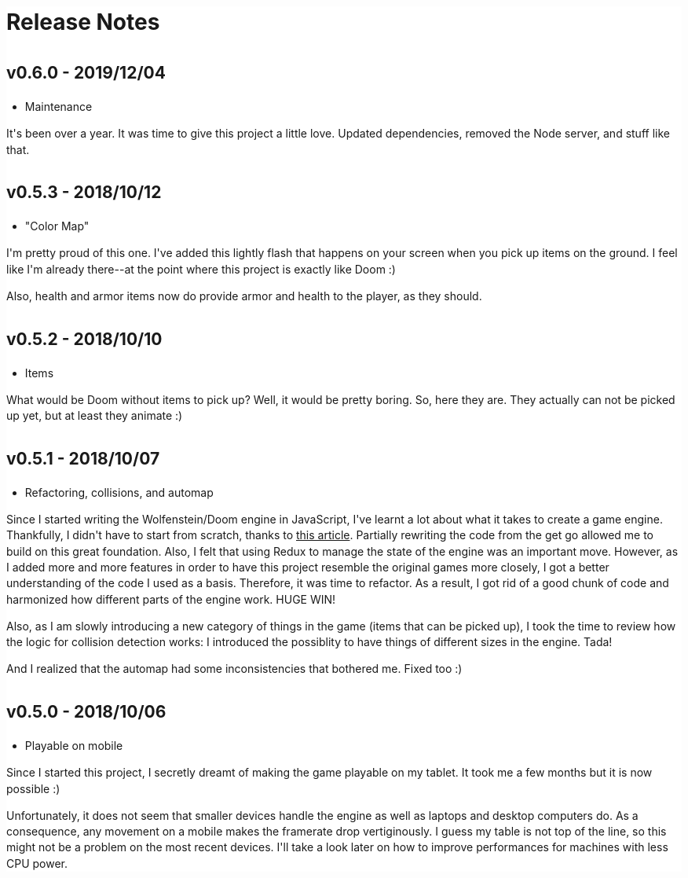 # Release Notes

## v0.6.0 - 2019/12/04

* Maintenance

It's been over a year. It was time to give this project a little love. Updated dependencies, removed the Node server, and stuff like that.

## v0.5.3 - 2018/10/12

* "Color Map"

I'm pretty proud of this one. I've added this lightly flash that happens on your screen when you pick up items on the ground. I feel like I'm already there--at the point where this project is exactly like Doom :)

Also, health and armor items now do provide armor and health to the player, as they should.

## v0.5.2 - 2018/10/10

* Items

What would be Doom without items to pick up? Well, it would be pretty boring. So, here they are. They actually can not be picked up yet, but at least they animate :)

## v0.5.1 - 2018/10/07

* Refactoring, collisions, and automap

Since I started writing the Wolfenstein/Doom engine in JavaScript, I've learnt a lot about what it takes to create a game engine. Thankfully, I didn't have to start from scratch, thanks to [this article](https://dev.opera.com/articles/3d-games-with-canvas-and-raycasting-part-1). Partially rewriting the code from the get go allowed me to build on this great foundation. Also, I felt that using Redux to manage the state of the engine was an important move. However, as I added more and more features in order to have this project resemble the original games more closely, I got a better understanding of the code I used as a basis. Therefore, it was time to refactor. As a result, I got rid of a good chunk of code and harmonized how different parts of the engine work. HUGE WIN!

Also, as I am slowly introducing a new category of things in the game (items that can be picked up), I took the time to review how the logic for collision detection works: I introduced the possiblity to have things of different sizes in the engine. Tada! 

And I realized that the automap had some inconsistencies that bothered me. Fixed too :)

## v0.5.0 - 2018/10/06

* Playable on mobile

Since I started this project, I secretly dreamt of making the game playable on my tablet. It took me a few months but it is now possible :)

Unfortunately, it does not seem that smaller devices handle the engine as well as laptops and desktop computers do. As a consequence, any movement on a mobile makes the framerate drop vertiginously. I guess my table is not top of the line, so this might not be a problem on the most recent devices. I'll take a look later on how to improve performances for machines with less CPU power.
